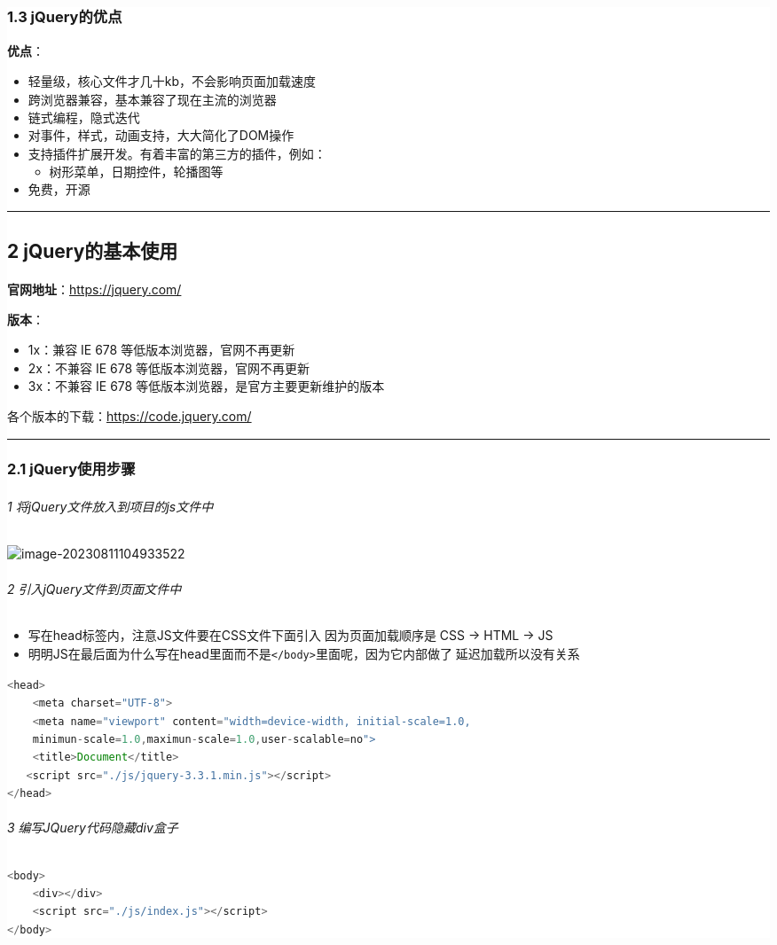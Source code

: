 ### 1.3 jQuery的优点

**优点**：

-  轻量级，核心文件才几十kb，不会影响页面加载速度
-  跨浏览器兼容，基本兼容了现在主流的浏览器
-  链式编程，隐式迭代
-  对事件，样式，动画支持，大大简化了DOM操作
-  支持插件扩展开发。有着丰富的第三方的插件，例如：
   -  树形菜单，日期控件，轮播图等
-  免费，开源

---

## 2 jQuery的基本使用

**官网地址**：https://jquery.com/

**版本**：

-  1x：兼容 IE 678 等低版本浏览器，官网不再更新
-  2x：不兼容 IE 678 等低版本浏览器，官网不再更新
-  3x：不兼容 IE 678 等低版本浏览器，是官方主要更新维护的版本

各个版本的下载：https://code.jquery.com/

---

### 2.1 jQuery使用步骤

###### 1 将jQuery文件放入到项目的js文件中

![image-20230811104933522](https://raw.githubusercontent.com/PigPigLetsGo/imeages/master/202308111049910.png)

###### 2 引入jQuery文件到页面文件中

-  写在head标签内，注意JS文件要在CSS文件下面引入 因为页面加载顺序是 CSS -> HTML -> JS
-  明明JS在最后面为什么写在head里面而不是`</body>`里面呢，因为它内部做了 延迟加载所以没有关系

```js
<head>
    <meta charset="UTF-8">
    <meta name="viewport" content="width=device-width, initial-scale=1.0,
    minimun-scale=1.0,maximun-scale=1.0,user-scalable=no">
    <title>Document</title>
   <script src="./js/jquery-3.3.1.min.js"></script> 
</head>
```



###### 3 编写JQuery代码隐藏div盒子

```js
<body>
    <div></div>
    <script src="./js/index.js"></script>
</body>
```
